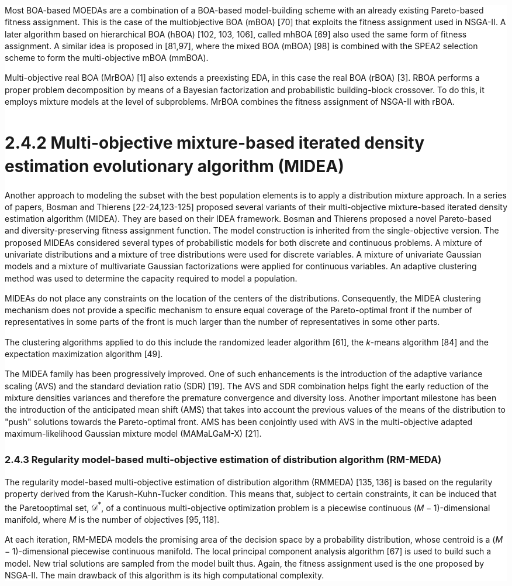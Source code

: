 Most BOA-based MOEDAs are a combination of a BOA-based model-building scheme with an already existing Pareto-based fitness assignment. This is the case of the multiobjective BOA (mBOA) [70] that exploits the fitness assignment used in NSGA-II. A later algorithm based on hierarchical BOA (hBOA) [102, 103, 106], called mhBOA [69] also used the same form of fitness assignment. A similar idea is proposed in [81,97], where the mixed BOA (mBOA) [98] is combined with the SPEA2 selection scheme to form the multi-objective mBOA (mmBOA).

Multi-objective real BOA (MrBOA) [1] also extends a preexisting EDA, in this case the real BOA (rBOA) [3]. RBOA performs a proper problem decomposition by means of a Bayesian factorization and probabilistic building-block crossover. To do this, it employs mixture models at the level of subproblems. MrBOA combines the fitness assignment of NSGA-II with rBOA.

# 2.4.2 Multi-objective mixture-based iterated density estimation evolutionary algorithm (MIDEA) 

Another approach to modeling the subset with the best population elements is to apply a distribution mixture approach. In a series of papers, Bosman and Thierens [22-24,123-125] proposed several variants of their multi-objective mixture-based iterated density estimation algorithm (MIDEA). They are based on their IDEA framework. Bosman and Thierens proposed a novel Pareto-based and diversity-preserving fitness assignment function. The model construction is inherited from the single-objective version. The proposed MIDEAs considered several types of probabilistic models for both discrete and continuous problems. A mixture of univariate distributions and a mixture of tree distributions were used for discrete variables. A mixture of univariate Gaussian models and a mixture of multivariate Gaussian factorizations were applied for continuous variables. An adaptive clustering method was used to determine the capacity required to model a population.

MIDEAs do not place any constraints on the location of the centers of the distributions. Consequently, the MIDEA clustering mechanism does not provide a specific mechanism to ensure equal coverage of the Pareto-optimal front if the number of representatives in some parts of the front is much larger than the number of representatives in some other parts.

The clustering algorithms applied to do this include the randomized leader algorithm [61], the $k$-means algorithm [84] and the expectation maximization algorithm [49].

The MIDEA family has been progressively improved. One of such enhancements is the introduction of the adaptive variance scaling (AVS) and the standard deviation ratio (SDR) [19]. The AVS and SDR combination helps fight the early reduction of the mixture densities variances and therefore the premature convergence and diversity loss. Another important milestone has been the introduction of the anticipated mean shift (AMS) that takes into account the previous values of the means of the distribution to "push" solutions towards the Pareto-optimal front. AMS has been conjointly used with AVS in the multi-objective adapted maximum-likelihood Gaussian mixture model (MAMaLGaM-X) [21].

### 2.4.3 Regularity model-based multi-objective estimation of distribution algorithm (RM-MEDA)

The regularity model-based multi-objective estimation of distribution algorithm (RMMEDA) $[135,136]$ is based on the regularity property derived from the Karush-Kuhn-Tucker condition. This means that, subject to certain constraints, it can be induced that the Paretooptimal set, $\mathcal{D}^{*}$, of a continuous multi-objective optimization problem is a piecewise continuous $(M-1)$-dimensional manifold, where $M$ is the number of objectives $[95,118]$.

At each iteration, RM-MEDA models the promising area of the decision space by a probability distribution, whose centroid is a $(M-1)$-dimensional piecewise continuous manifold. The local principal component analysis algorithm [67] is used to build such a model. New trial solutions are sampled from the model built thus. Again, the fitness assignment used is the one proposed by NSGA-II. The main drawback of this algorithm is its high computational complexity.


[^0]:    $\boxtimes$ Luis Martí